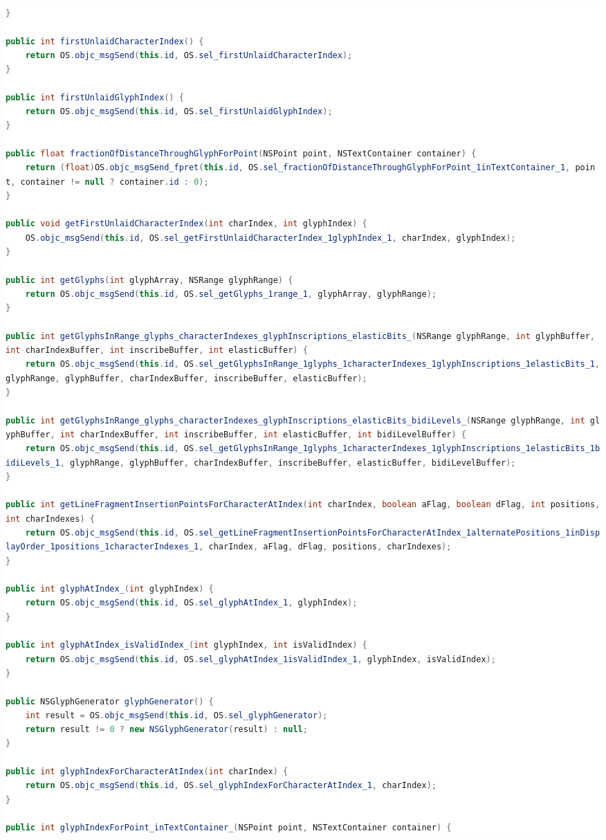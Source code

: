 ```java
}

public int firstUnlaidCharacterIndex() {
	return OS.objc_msgSend(this.id, OS.sel_firstUnlaidCharacterIndex);
}

public int firstUnlaidGlyphIndex() {
	return OS.objc_msgSend(this.id, OS.sel_firstUnlaidGlyphIndex);
}

public float fractionOfDistanceThroughGlyphForPoint(NSPoint point, NSTextContainer container) {
	return (float)OS.objc_msgSend_fpret(this.id, OS.sel_fractionOfDistanceThroughGlyphForPoint_1inTextContainer_1, point, container != null ? container.id : 0);
}

public void getFirstUnlaidCharacterIndex(int charIndex, int glyphIndex) {
	OS.objc_msgSend(this.id, OS.sel_getFirstUnlaidCharacterIndex_1glyphIndex_1, charIndex, glyphIndex);
}

public int getGlyphs(int glyphArray, NSRange glyphRange) {
	return OS.objc_msgSend(this.id, OS.sel_getGlyphs_1range_1, glyphArray, glyphRange);
}

public int getGlyphsInRange_glyphs_characterIndexes_glyphInscriptions_elasticBits_(NSRange glyphRange, int glyphBuffer, int charIndexBuffer, int inscribeBuffer, int elasticBuffer) {
	return OS.objc_msgSend(this.id, OS.sel_getGlyphsInRange_1glyphs_1characterIndexes_1glyphInscriptions_1elasticBits_1, glyphRange, glyphBuffer, charIndexBuffer, inscribeBuffer, elasticBuffer);
}

public int getGlyphsInRange_glyphs_characterIndexes_glyphInscriptions_elasticBits_bidiLevels_(NSRange glyphRange, int glyphBuffer, int charIndexBuffer, int inscribeBuffer, int elasticBuffer, int bidiLevelBuffer) {
	return OS.objc_msgSend(this.id, OS.sel_getGlyphsInRange_1glyphs_1characterIndexes_1glyphInscriptions_1elasticBits_1bidiLevels_1, glyphRange, glyphBuffer, charIndexBuffer, inscribeBuffer, elasticBuffer, bidiLevelBuffer);
}

public int getLineFragmentInsertionPointsForCharacterAtIndex(int charIndex, boolean aFlag, boolean dFlag, int positions, int charIndexes) {
	return OS.objc_msgSend(this.id, OS.sel_getLineFragmentInsertionPointsForCharacterAtIndex_1alternatePositions_1inDisplayOrder_1positions_1characterIndexes_1, charIndex, aFlag, dFlag, positions, charIndexes);
}

public int glyphAtIndex_(int glyphIndex) {
	return OS.objc_msgSend(this.id, OS.sel_glyphAtIndex_1, glyphIndex);
}

public int glyphAtIndex_isValidIndex_(int glyphIndex, int isValidIndex) {
	return OS.objc_msgSend(this.id, OS.sel_glyphAtIndex_1isValidIndex_1, glyphIndex, isValidIndex);
}

public NSGlyphGenerator glyphGenerator() {
	int result = OS.objc_msgSend(this.id, OS.sel_glyphGenerator);
	return result != 0 ? new NSGlyphGenerator(result) : null;
}

public int glyphIndexForCharacterAtIndex(int charIndex) {
	return OS.objc_msgSend(this.id, OS.sel_glyphIndexForCharacterAtIndex_1, charIndex);
}

public int glyphIndexForPoint_inTextContainer_(NSPoint point, NSTextContainer container) {
```